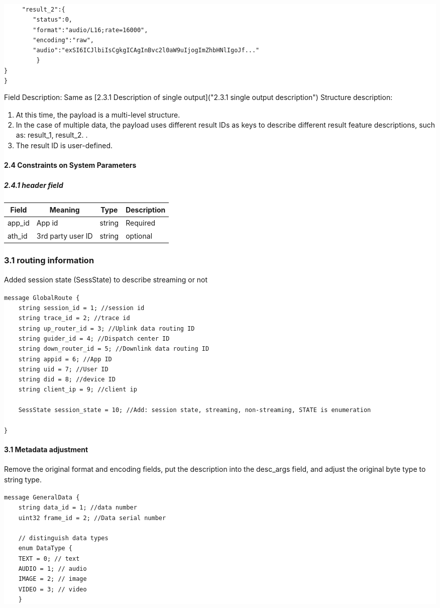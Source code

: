 		 "result_2":{
			"status":0,
			"format":"audio/L16;rate=16000",
			"encoding":"raw",
			"audio":"exSI6ICJlbiIsCgkgICAgInBvc2l0aW9uIjogImZhbHNlIgoJf..."
		     }
	}
	} 

Field Description:
Same as [2.3.1 Description of single output]("2.3.1 single output description")
Structure description:
1. At this time, the payload is a multi-level structure.
2. In the case of multiple data, the payload uses different result IDs as keys to describe different result feature descriptions, such as: result_1, result_2. .
3. The result ID is user-defined.

#### 2.4 Constraints on System Parameters

##### 2.4.1 header field
Field | Meaning | Type | Description |
-|-|-|-
app_id |App id | string |Required|
ath_id | 3rd party user ID |string | optional |


### 3.1 routing information
Added session state (SessState) to describe streaming or not

	message GlobalRoute {
		string session_id = 1; //session id
		string trace_id = 2; //trace id
		string up_router_id = 3; //Uplink data routing ID
		string guider_id = 4; //Dispatch center ID
		string down_router_id = 5; //Downlink data routing ID
		string appid = 6; //App ID
		string uid = 7; //User ID
		string did = 8; //device ID
		string client_ip = 9; //client ip

		SessState session_state = 10; //Add: session state, streaming, non-streaming, STATE is enumeration

	} 

#### 3.1 Metadata adjustment
Remove the original format and encoding fields, put the description into the desc_args field, and adjust the original byte type to string type.

	message GeneralData {
	    string data_id = 1; //data number
		uint32 frame_id = 2; //Data serial number

		// distinguish data types
		enum DataType {
		TEXT = 0; // text
		AUDIO = 1; // audio
		IMAGE = 2; // image
		VIDEO = 3; // video
		}

